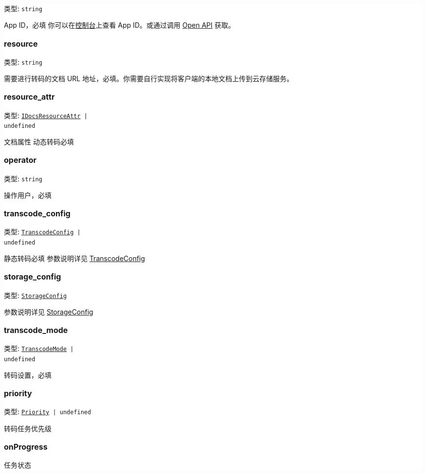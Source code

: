 类型: <code>string</code>

App ID，必填
你可以在[控制台](https://console.volcengine.com/rtc/listRTC)上查看 App ID。或通过调用 [Open API](https://www.volcengine.com/docs/6348/74489) 获取。

<p style="font-size: 16px;font-weight: bolder;"> resource <span id="idocscreatetranscodetask-resource"></span></p> 

类型: <code>string</code>

需要进行转码的文档 URL 地址，必填。你需要自行实现将客户端的本地文档上传到云存储服务。

<p style="font-size: 16px;font-weight: bolder;"> resource_attr <span id="idocscreatetranscodetask-resource_attr"></span></p> 

类型: <code>[IDocsResourceAttr](#idocsresourceattr) | undefined</code>

文档属性
动态转码必填

<p style="font-size: 16px;font-weight: bolder;"> operator <span id="idocscreatetranscodetask-operator"></span></p> 

类型: <code>string</code>

操作用户，必填

<p style="font-size: 16px;font-weight: bolder;"> transcode_config <span id="idocscreatetranscodetask-transcode_config"></span></p> 

类型: <code>[TranscodeConfig](#transcodeconfig) | undefined</code>

静态转码必填
参数说明详见 [TranscodeConfig](https://www.volcengine.com/docs/6348/1217291#storage-config)

<p style="font-size: 16px;font-weight: bolder;"> storage_config <span id="idocscreatetranscodetask-storage_config"></span></p> 

类型: <code>[StorageConfig](#storageconfig)</code>

参数说明详见 [StorageConfig](https://www.volcengine.com/docs/6348/1217291#storage-config)

<p style="font-size: 16px;font-weight: bolder;"> transcode_mode <span id="idocscreatetranscodetask-transcode_mode"></span></p> 

类型: <code>[TranscodeMode](#transcodemode) | undefined</code>

转码设置，必填

<p style="font-size: 16px;font-weight: bolder;"> priority <span id="idocscreatetranscodetask-priority"></span></p> 

类型: <code>[Priority](#priority) | undefined</code>

转码任务优先级

<p style="font-size: 16px;font-weight: bolder;"> onProgress <span id="idocscreatetranscodetask-onprogress"></span></p> 

任务状态
